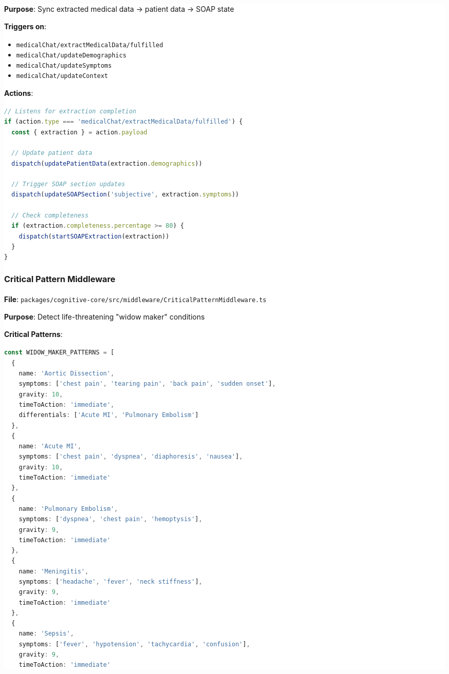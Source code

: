**Purpose**: Sync extracted medical data → patient data → SOAP state

**Triggers on**:
- `medicalChat/extractMedicalData/fulfilled`
- `medicalChat/updateDemographics`
- `medicalChat/updateSymptoms`
- `medicalChat/updateContext`

**Actions**:
```typescript
// Listens for extraction completion
if (action.type === 'medicalChat/extractMedicalData/fulfilled') {
  const { extraction } = action.payload

  // Update patient data
  dispatch(updatePatientData(extraction.demographics))

  // Trigger SOAP section updates
  dispatch(updateSOAPSection('subjective', extraction.symptoms))

  // Check completeness
  if (extraction.completeness.percentage >= 80) {
    dispatch(startSOAPExtraction(extraction))
  }
}
```

### Critical Pattern Middleware

**File**: `packages/cognitive-core/src/middleware/CriticalPatternMiddleware.ts`

**Purpose**: Detect life-threatening "widow maker" conditions

**Critical Patterns**:
```typescript
const WIDOW_MAKER_PATTERNS = [
  {
    name: 'Aortic Dissection',
    symptoms: ['chest pain', 'tearing pain', 'back pain', 'sudden onset'],
    gravity: 10,
    timeToAction: 'immediate',
    differentials: ['Acute MI', 'Pulmonary Embolism']
  },
  {
    name: 'Acute MI',
    symptoms: ['chest pain', 'dyspnea', 'diaphoresis', 'nausea'],
    gravity: 10,
    timeToAction: 'immediate'
  },
  {
    name: 'Pulmonary Embolism',
    symptoms: ['dyspnea', 'chest pain', 'hemoptysis'],
    gravity: 9,
    timeToAction: 'immediate'
  },
  {
    name: 'Meningitis',
    symptoms: ['headache', 'fever', 'neck stiffness'],
    gravity: 9,
    timeToAction: 'immediate'
  },
  {
    name: 'Sepsis',
    symptoms: ['fever', 'hypotension', 'tachycardia', 'confusion'],
    gravity: 9,
    timeToAction: 'immediate'
```